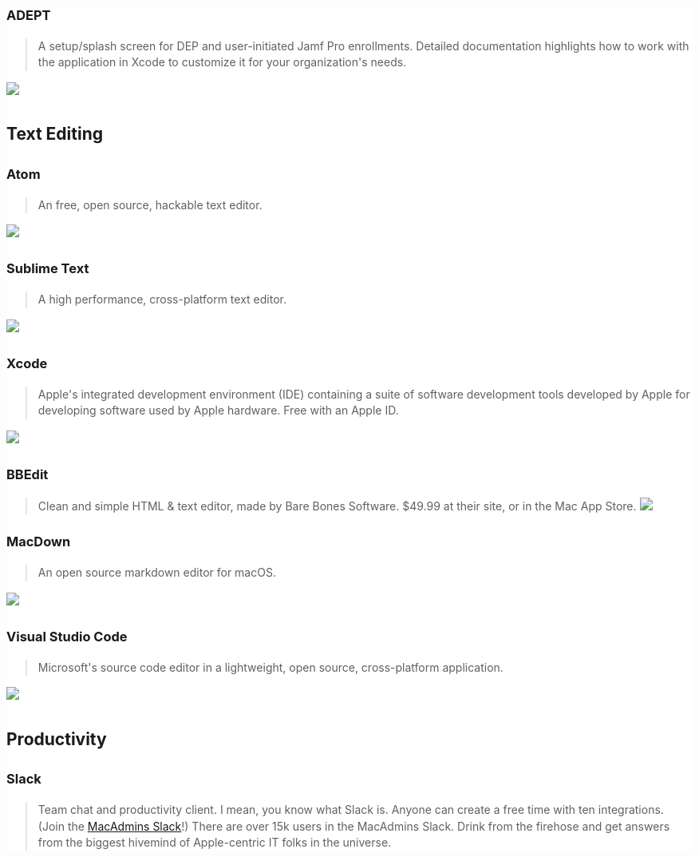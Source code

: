 ### ADEPT

> A setup/splash screen for DEP and user-initiated Jamf Pro enrollments. Detailed documentation highlights how to work with the application in Xcode to customize it for your organization's needs.

[![](images/adept.png)](https://git.tramscloud.co.uk/projects/XCOD/repos/adept/browse)



## Text Editing

### Atom

> An free, open source, hackable text editor.

[![](images/atom.png)](https://atom.io/)

### Sublime Text

> A high performance, cross-platform text editor.

[![](images/sublimetext.png)](https://www.sublimetext.com/)

### Xcode

> Apple's integrated development environment (IDE) containing a suite of software development tools developed by Apple for developing software used by Apple hardware. Free with an Apple ID.

[![](images/xcode.png)](https://itunes.apple.com/us/app/xcode/id497799835?mt=12)

### BBEdit

> Clean and simple HTML & text editor, made by Bare Bones Software. $49.99 at their site, or in the Mac App Store.
[![](images/bbedit.png)](https://www.barebones.com/products/bbedit/)

### MacDown

> An open source markdown editor for macOS.

[![](images/macdown.png)](https://macdown.uranusjr.com/)

### Visual Studio Code

> Microsoft's source code editor in a lightweight, open source, cross-platform application.

[![](images/vscode.png)](https://code.visualstudio.com/)


## Productivity

### Slack

> Team chat and productivity client. I mean, you know what Slack is. Anyone can create a free time with ten integrations. (Join the [MacAdmins Slack](https://macadmins.herokuapp.com/)!) There are over 15k users in the MacAdmins Slack. Drink from the firehose and get answers from the biggest hivemind of Apple-centric IT folks in the universe.
